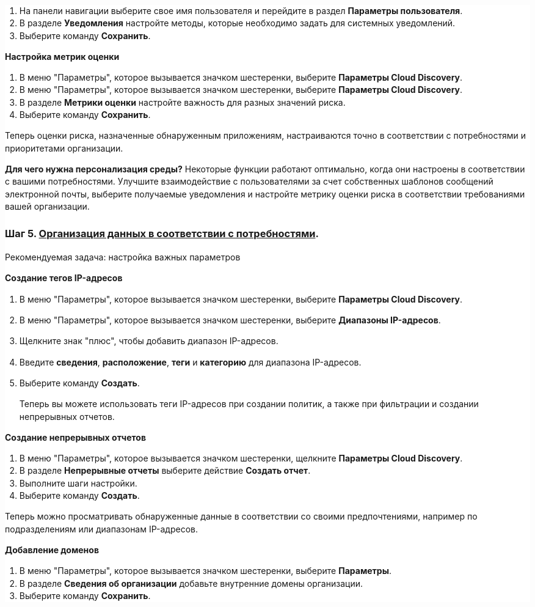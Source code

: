 1. На панели навигации выберите свое имя пользователя и перейдите в раздел **Параметры пользователя**.
2. В разделе **Уведомления** настройте методы, которые необходимо задать для системных уведомлений.
3. Выберите команду **Сохранить**.

**Настройка метрик оценки**

1. В меню "Параметры", которое вызывается значком шестеренки, выберите **Параметры Cloud Discovery**.
1. В меню "Параметры", которое вызывается значком шестеренки, выберите **Параметры Cloud Discovery**.
2. В разделе **Метрики оценки** настройте важность для разных значений риска.
3. Выберите команду **Сохранить**.

Теперь оценки риска, назначенные обнаруженным приложениям, настраиваются точно в соответствии с потребностями и приоритетами организации.

**Для чего нужна персонализация среды?**
Некоторые функции работают оптимально, когда они настроены в соответствии с вашими потребностями. Улучшите взаимодействие с пользователями за счет собственных шаблонов сообщений электронной почты, выберите получаемые уведомления и настройте метрику оценки риска в соответствии требованиями вашей организации.


### <a name="step-5-organize-the-data-according-to-your-needsip-tagsmd"></a>Шаг 5. [Организация данных в соответствии с потребностями](ip-tags.md).
Рекомендуемая задача: настройка важных параметров

**Создание тегов IP-адресов**

1. В меню "Параметры", которое вызывается значком шестеренки, выберите **Параметры Cloud Discovery**.
1. В меню "Параметры", которое вызывается значком шестеренки, выберите **Диапазоны IP-адресов**.
2. Щелкните знак "плюс", чтобы добавить диапазон IP-адресов.
3. Введите **сведения**, **расположение**, **теги** и **категорию** для диапазона IP-адресов.
4. Выберите команду **Создать**.

   Теперь вы можете использовать теги IP-адресов при создании политик, а также при фильтрации и создании непрерывных отчетов.

**Создание непрерывных отчетов**

1. В меню "Параметры", которое вызывается значком шестеренки, щелкните **Параметры Cloud Discovery**.
2. В разделе **Непрерывные отчеты** выберите действие **Создать отчет**.
3. Выполните шаги настройки.
4. Выберите команду **Создать**.

Теперь можно просматривать обнаруженные данные в соответствии со своими предпочтениями, например по подразделениям или диапазонам IP-адресов.

**Добавление доменов**

1. В меню "Параметры", которое вызывается значком шестеренки, выберите **Параметры**.
2. В разделе **Сведения об организации** добавьте внутренние домены организации.
3. Выберите команду **Сохранить**.

